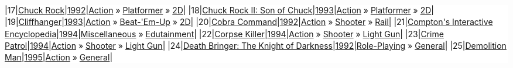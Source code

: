 |17|<a href="https://gamefaqs.gamespot.com/segacd/922258-chuck-rock" target="_blank" rel="noopener noreferrer">Chuck Rock</a>|<a href="https://gamefaqs.gamespot.com/segacd/922258-chuck-rock/data" target="_blank" rel="noopener noreferrer">1992</a>|<a href="https://gamefaqs.gamespot.com/segacd/category/54-action" target="_blank" rel="noopener noreferrer">Action</a> &raquo; <a href="https://gamefaqs.gamespot.com/segacd/category/56-action-platformer" target="_blank" rel="noopener noreferrer">Platformer</a> &raquo; <a href="https://gamefaqs.gamespot.com/segacd/category/84-action-platformer-2d" target="_blank" rel="noopener noreferrer">2D</a>|
|18|<a href="https://gamefaqs.gamespot.com/segacd/587930-chuck-rock-ii-son-of-chuck" target="_blank" rel="noopener noreferrer">Chuck Rock II: Son of Chuck</a>|<a href="https://gamefaqs.gamespot.com/segacd/587930-chuck-rock-ii-son-of-chuck/data" target="_blank" rel="noopener noreferrer">1993</a>|<a href="https://gamefaqs.gamespot.com/segacd/category/54-action" target="_blank" rel="noopener noreferrer">Action</a> &raquo; <a href="https://gamefaqs.gamespot.com/segacd/category/56-action-platformer" target="_blank" rel="noopener noreferrer">Platformer</a> &raquo; <a href="https://gamefaqs.gamespot.com/segacd/category/84-action-platformer-2d" target="_blank" rel="noopener noreferrer">2D</a>|
|19|<a href="https://gamefaqs.gamespot.com/segacd/921979-cliffhanger" target="_blank" rel="noopener noreferrer">Cliffhanger</a>|<a href="https://gamefaqs.gamespot.com/segacd/921979-cliffhanger/data" target="_blank" rel="noopener noreferrer">1993</a>|<a href="https://gamefaqs.gamespot.com/segacd/category/54-action" target="_blank" rel="noopener noreferrer">Action</a> &raquo; <a href="https://gamefaqs.gamespot.com/segacd/category/318-action-beat-em-up" target="_blank" rel="noopener noreferrer">Beat-&#039;Em-Up</a> &raquo; <a href="https://gamefaqs.gamespot.com/segacd/category/160-action-beat-em-up-2d" target="_blank" rel="noopener noreferrer">2D</a>|
|20|<a href="https://gamefaqs.gamespot.com/segacd/587931-cobra-command" target="_blank" rel="noopener noreferrer">Cobra Command</a>|<a href="https://gamefaqs.gamespot.com/segacd/587931-cobra-command/data" target="_blank" rel="noopener noreferrer">1992</a>|<a href="https://gamefaqs.gamespot.com/segacd/category/54-action" target="_blank" rel="noopener noreferrer">Action</a> &raquo; <a href="https://gamefaqs.gamespot.com/segacd/category/55-action-shooter" target="_blank" rel="noopener noreferrer">Shooter</a> &raquo; <a href="https://gamefaqs.gamespot.com/segacd/category/81-action-shooter-rail" target="_blank" rel="noopener noreferrer">Rail</a>|
|21|<a href="https://gamefaqs.gamespot.com/segacd/587933-comptons-interactive-encyclopedia" target="_blank" rel="noopener noreferrer">Compton's Interactive Encyclopedia</a>|<a href="https://gamefaqs.gamespot.com/segacd/587933-comptons-interactive-encyclopedia/data" target="_blank" rel="noopener noreferrer">1994</a>|<a href="https://gamefaqs.gamespot.com/segacd/category/49-miscellaneous" target="_blank" rel="noopener noreferrer">Miscellaneous</a> &raquo; <a href="https://gamefaqs.gamespot.com/segacd/category/275-miscellaneous-edutainment" target="_blank" rel="noopener noreferrer">Edutainment</a>|
|22|<a href="https://gamefaqs.gamespot.com/segacd/922260-corpse-killer" target="_blank" rel="noopener noreferrer">Corpse Killer</a>|<a href="https://gamefaqs.gamespot.com/segacd/922260-corpse-killer/data" target="_blank" rel="noopener noreferrer">1994</a>|<a href="https://gamefaqs.gamespot.com/segacd/category/54-action" target="_blank" rel="noopener noreferrer">Action</a> &raquo; <a href="https://gamefaqs.gamespot.com/segacd/category/55-action-shooter" target="_blank" rel="noopener noreferrer">Shooter</a> &raquo; <a href="https://gamefaqs.gamespot.com/segacd/category/239-action-shooter-light-gun" target="_blank" rel="noopener noreferrer">Light Gun</a>|
|23|<a href="https://gamefaqs.gamespot.com/segacd/587934-crime-patrol" target="_blank" rel="noopener noreferrer">Crime Patrol</a>|<a href="https://gamefaqs.gamespot.com/segacd/587934-crime-patrol/data" target="_blank" rel="noopener noreferrer">1994</a>|<a href="https://gamefaqs.gamespot.com/segacd/category/54-action" target="_blank" rel="noopener noreferrer">Action</a> &raquo; <a href="https://gamefaqs.gamespot.com/segacd/category/55-action-shooter" target="_blank" rel="noopener noreferrer">Shooter</a> &raquo; <a href="https://gamefaqs.gamespot.com/segacd/category/239-action-shooter-light-gun" target="_blank" rel="noopener noreferrer">Light Gun</a>|
|24|<a href="https://gamefaqs.gamespot.com/segacd/570480-death-bringer-the-knight-of-darkness" target="_blank" rel="noopener noreferrer">Death Bringer: The Knight of Darkness</a>|<a href="https://gamefaqs.gamespot.com/segacd/570480-death-bringer-the-knight-of-darkness/data" target="_blank" rel="noopener noreferrer">1992</a>|<a href="https://gamefaqs.gamespot.com/segacd/category/48-role-playing" target="_blank" rel="noopener noreferrer">Role-Playing</a> &raquo; <a href="https://gamefaqs.gamespot.com/segacd/category/257-role-playing-general" target="_blank" rel="noopener noreferrer">General</a>|
|25|<a href="https://gamefaqs.gamespot.com/segacd/916028-demolition-man" target="_blank" rel="noopener noreferrer">Demolition Man</a>|<a href="https://gamefaqs.gamespot.com/segacd/916028-demolition-man/data" target="_blank" rel="noopener noreferrer">1995</a>|<a href="https://gamefaqs.gamespot.com/segacd/category/54-action" target="_blank" rel="noopener noreferrer">Action</a> &raquo; <a href="https://gamefaqs.gamespot.com/segacd/category/250-action-general" target="_blank" rel="noopener noreferrer">General</a>|